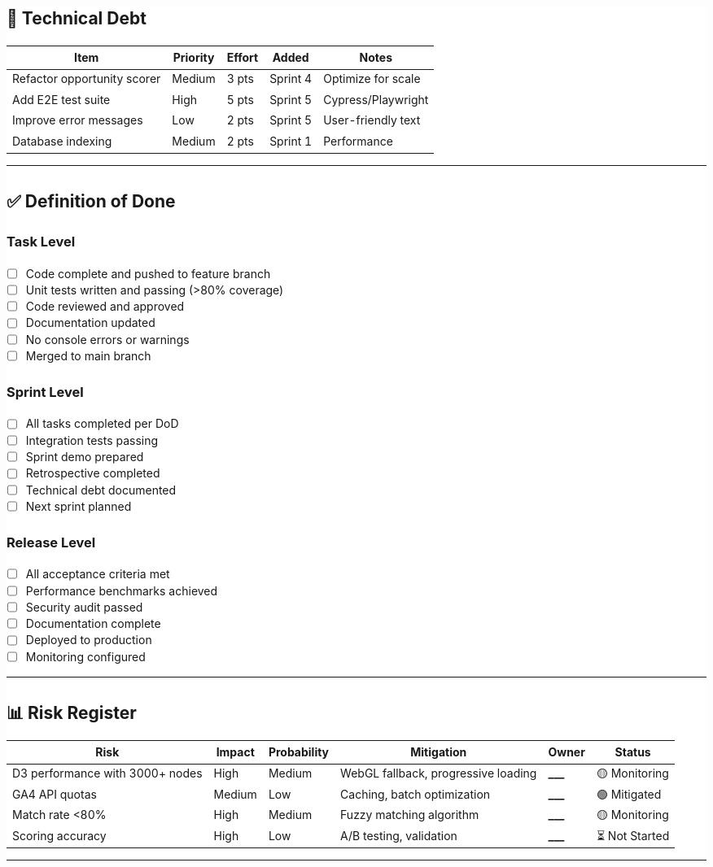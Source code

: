 
## 🚧 Technical Debt

| Item                        | Priority | Effort | Added    | Notes              |
| --------------------------- | -------- | ------ | -------- | ------------------ |
| Refactor opportunity scorer | Medium   | 3 pts  | Sprint 4 | Optimize for scale |
| Add E2E test suite          | High     | 5 pts  | Sprint 5 | Cypress/Playwright |
| Improve error messages      | Low      | 2 pts  | Sprint 5 | User-friendly text |
| Database indexing           | Medium   | 2 pts  | Sprint 1 | Performance        |

---

## ✅ Definition of Done

### Task Level

- [ ] Code complete and pushed to feature branch
- [ ] Unit tests written and passing (>80% coverage)
- [ ] Code reviewed and approved
- [ ] Documentation updated
- [ ] No console errors or warnings
- [ ] Merged to main branch

### Sprint Level

- [ ] All tasks completed per DoD
- [ ] Integration tests passing
- [ ] Sprint demo prepared
- [ ] Retrospective completed
- [ ] Technical debt documented
- [ ] Next sprint planned

### Release Level

- [ ] All acceptance criteria met
- [ ] Performance benchmarks achieved
- [ ] Security audit passed
- [ ] Documentation complete
- [ ] Deployed to production
- [ ] Monitoring configured

---

## 📊 Risk Register

| Risk                            | Impact | Probability | Mitigation                          | Owner      | Status         |
| ------------------------------- | ------ | ----------- | ----------------------------------- | ---------- | -------------- |
| D3 performance with 3000+ nodes | High   | Medium      | WebGL fallback, progressive loading | **\_\_\_** | 🟡 Monitoring  |
| GA4 API quotas                  | Medium | Low         | Caching, batch optimization         | **\_\_\_** | 🟢 Mitigated   |
| Match rate <80%                 | High   | Medium      | Fuzzy matching algorithm            | **\_\_\_** | 🟡 Monitoring  |
| Scoring accuracy                | High   | Low         | A/B testing, validation             | **\_\_\_** | ⏳ Not Started |

---